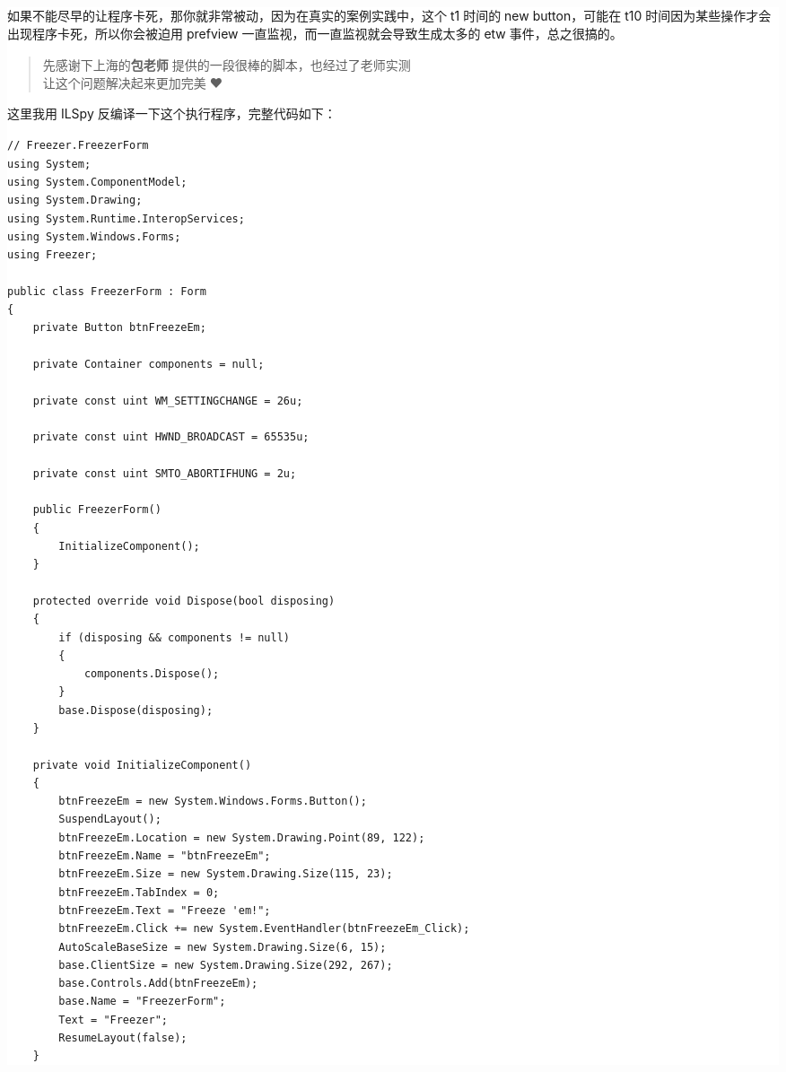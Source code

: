     

如果不能尽早的让程序卡死，那你就非常被动，因为在真实的案例实践中，这个 t1 时间的 new button，可能在 t10 时间因为某些操作才会出现程序卡死，所以你会被迫用 prefview 一直监视，而一直监视就会导致生成太多的 etw 事件，总之很搞的。

> 先感谢下上海的**包老师** 提供的一段很棒的脚本，也经过了老师实测  
> 让这个问题解决起来更加完美 ❤

这里我用 ILSpy 反编译一下这个执行程序，完整代码如下：

    
    // Freezer.FreezerForm
    using System;
    using System.ComponentModel;
    using System.Drawing;
    using System.Runtime.InteropServices;
    using System.Windows.Forms;
    using Freezer;
    
    public class FreezerForm : Form
    {
    	private Button btnFreezeEm;
    
    	private Container components = null;
    
    	private const uint WM_SETTINGCHANGE = 26u;
    
    	private const uint HWND_BROADCAST = 65535u;
    
    	private const uint SMTO_ABORTIFHUNG = 2u;
    
    	public FreezerForm()
    	{
    		InitializeComponent();
    	}
    
    	protected override void Dispose(bool disposing)
    	{
    		if (disposing && components != null)
    		{
    			components.Dispose();
    		}
    		base.Dispose(disposing);
    	}
    
    	private void InitializeComponent()
    	{
    		btnFreezeEm = new System.Windows.Forms.Button();
    		SuspendLayout();
    		btnFreezeEm.Location = new System.Drawing.Point(89, 122);
    		btnFreezeEm.Name = "btnFreezeEm";
    		btnFreezeEm.Size = new System.Drawing.Size(115, 23);
    		btnFreezeEm.TabIndex = 0;
    		btnFreezeEm.Text = "Freeze 'em!";
    		btnFreezeEm.Click += new System.EventHandler(btnFreezeEm_Click);
    		AutoScaleBaseSize = new System.Drawing.Size(6, 15);
    		base.ClientSize = new System.Drawing.Size(292, 267);
    		base.Controls.Add(btnFreezeEm);
    		base.Name = "FreezerForm";
    		Text = "Freezer";
    		ResumeLayout(false);
    	}
    